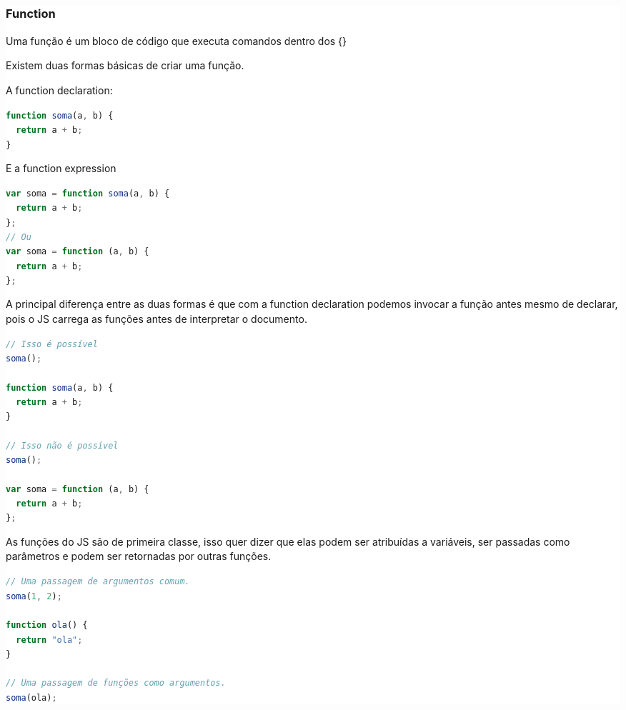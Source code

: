 ### Function

Uma função é um bloco de código que executa comandos dentro dos {}

Existem duas formas básicas de criar uma função.

A function declaration:

```javascript
function soma(a, b) {
  return a + b;
}
```

E a function expression

```javascript
var soma = function soma(a, b) {
  return a + b;
};
// Ou
var soma = function (a, b) {
  return a + b;
};
```

A principal diferença entre as duas formas é que com a function declaration podemos invocar a função antes mesmo de declarar, pois o JS carrega as funções antes de interpretar o documento.

```javascript
// Isso é possível
soma();

function soma(a, b) {
  return a + b;
}

// Isso não é possível
soma();

var soma = function (a, b) {
  return a + b;
};
```

As funções do JS são de primeira classe, isso quer dizer que elas podem ser atribuídas a variáveis, ser passadas como parâmetros e podem ser retornadas por outras funções.

```javascript
// Uma passagem de argumentos comum.
soma(1, 2);

function ola() {
  return "ola";
}

// Uma passagem de funções como argumentos.
soma(ola);
```
